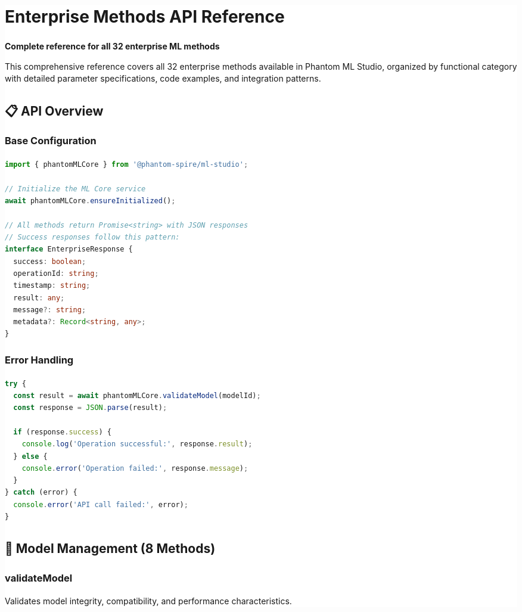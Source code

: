 # Enterprise Methods API Reference

**Complete reference for all 32 enterprise ML methods**

This comprehensive reference covers all 32 enterprise methods available in Phantom ML Studio, organized by functional category with detailed parameter specifications, code examples, and integration patterns.

## 📋 API Overview

### Base Configuration
```typescript
import { phantomMLCore } from '@phantom-spire/ml-studio';

// Initialize the ML Core service
await phantomMLCore.ensureInitialized();

// All methods return Promise<string> with JSON responses
// Success responses follow this pattern:
interface EnterpriseResponse {
  success: boolean;
  operationId: string;
  timestamp: string;
  result: any;
  message?: string;
  metadata?: Record<string, any>;
}
```

### Error Handling
```typescript
try {
  const result = await phantomMLCore.validateModel(modelId);
  const response = JSON.parse(result);

  if (response.success) {
    console.log('Operation successful:', response.result);
  } else {
    console.error('Operation failed:', response.message);
  }
} catch (error) {
  console.error('API call failed:', error);
}
```

## 🎯 Model Management (8 Methods)

### validateModel
Validates model integrity, compatibility, and performance characteristics.
